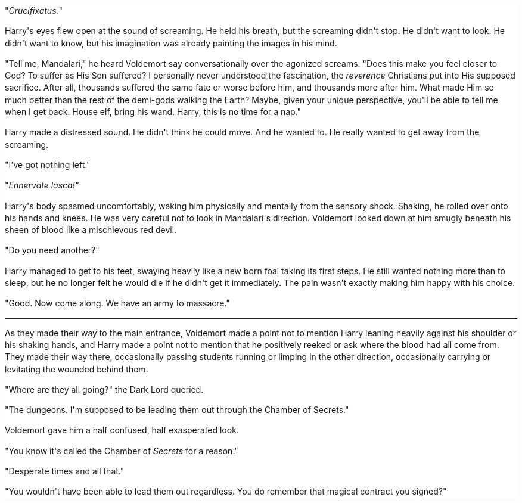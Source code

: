 "*Crucifixatus.*"

Harry's eyes flew open at the sound of screaming. He held his breath,
but the screaming didn't stop. He didn't want to look. He didn't want to
know, but his imagination was already painting the images in his mind.

"Tell me, Mandalari," he heard Voldemort say conversationally over the
agonized screams. "Does this make you feel closer to God? To suffer as
His Son suffered? I personally never understood the fascination, the
*reverence* Christians put into His supposed sacrifice. After all,
thousands suffered the same fate or worse before him, and thousands more
after him. What made Him so much better than the rest of the demi-gods
walking the Earth? Maybe, given your unique perspective, you'll be able
to tell me when I get back. House elf, bring his wand. Harry, this is no
time for a nap."

Harry made a distressed sound. He didn't think he could move. And he
wanted to. He really wanted to get away from the screaming.

"I've got nothing left."

"*Ennervate lasca!"*

Harry's body spasmed uncomfortably, waking him physically and mentally
from the sensory shock. Shaking, he rolled over onto his hands and
knees. He was very careful not to look in Mandalari's direction.
Voldemort looked down at him smugly beneath his sheen of blood like a
mischievous red devil.

"Do you need another?"

Harry managed to get to his feet, swaying heavily like a new born foal
taking its first steps. He still wanted nothing more than to sleep, but
he no longer felt he would die if he didn't get it immediately. The pain
wasn't exactly making him happy with his choice.

"Good. Now come along. We have an army to massacre."

---

As they made their way to the main entrance, Voldemort made a point not
to mention Harry leaning heavily against his shoulder or his shaking
hands, and Harry made a point not to mention that he positively reeked
or ask where the blood had all come from. They made their way there,
occasionally passing students running or limping in the other direction,
occasionally carrying or levitating the wounded behind them.

"Where are they all going?" the Dark Lord queried.

"The dungeons. I'm supposed to be leading them out through the Chamber
of Secrets."

Voldemort gave him a half confused, half exasperated look.

"You know it's called the Chamber of *Secrets* for a reason."

"Desperate times and all that."

"You wouldn't have been able to lead them out regardless. You do
remember that magical contract you signed?"
